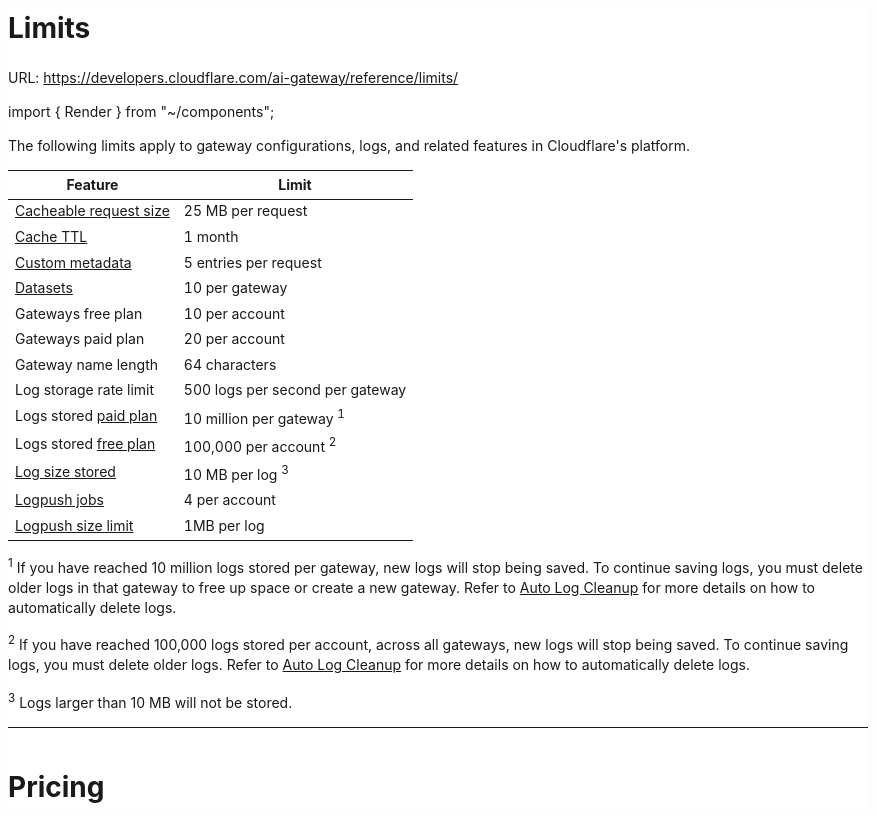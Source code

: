 # Limits

URL: https://developers.cloudflare.com/ai-gateway/reference/limits/

import { Render } from "~/components";

The following limits apply to gateway configurations, logs, and related features in Cloudflare's platform.

| Feature                                                          | Limit                               |
| ---------------------------------------------------------------- | ----------------------------------- |
| [Cacheable request size](/ai-gateway/configuration/caching/)     | 25 MB per request                   |
| [Cache TTL](/ai-gateway/configuration/caching/#cache-ttl-cf-aig-cache-ttl)     | 1 month               |
| [Custom metadata](/ai-gateway/configuration/custom-metadata/)    | 5 entries per request               |
| [Datasets](/ai-gateway/evaluations/set-up-evaluations/)          | 10 per gateway                      |
| Gateways free plan                                               | 10 per account                      |
| Gateways paid plan                                               | 20 per account                      |
| Gateway name length                                              | 64 characters                       |
| Log storage rate limit                                           | 500 logs per second per gateway     |
| Logs stored [paid plan](/ai-gateway/reference/pricing/)          | 10 million per gateway <sup>1</sup> |
| Logs stored [free plan](/ai-gateway/reference/pricing/)          | 100,000 per account <sup>2</sup>    |
| [Log size stored](/ai-gateway/observability/logging/)            | 10 MB per log <sup>3</sup>          |
| [Logpush jobs](/ai-gateway/observability/logging/logpush/)       | 4 per account                       |
| [Logpush size limit](/ai-gateway/observability/logging/logpush/) | 1MB per log                         |

<sup>1</sup> If you have reached 10 million logs stored per gateway, new logs
will stop being saved. To continue saving logs, you must delete older logs in
that gateway to free up space or create a new gateway. Refer to [Auto Log
Cleanup](/ai-gateway/observability/logging/#auto-log-cleanup) for more details
on how to automatically delete logs.

<sup>2</sup> If you have reached 100,000 logs stored per account, across all
gateways, new logs will stop being saved. To continue saving logs, you must
delete older logs. Refer to [Auto Log
Cleanup](/ai-gateway/observability/logging/#auto-log-cleanup) for more details
on how to automatically delete logs.

<sup>3</sup> Logs larger than 10 MB will not be stored.

<Render file="limits-increase" product="ai-gateway" />

---

# Pricing
